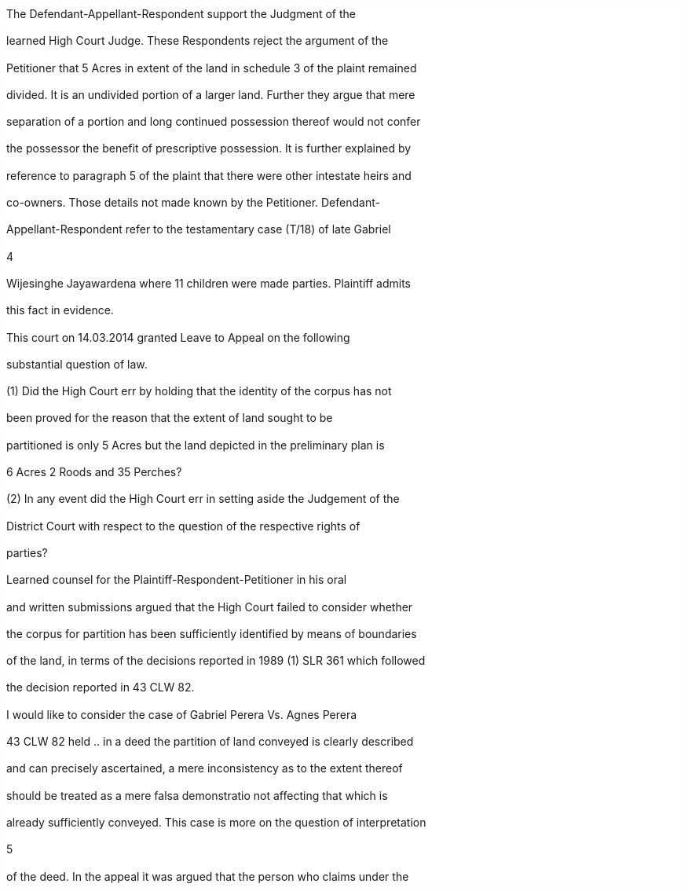 The Defendant-Appellant-Respondent support the Judgment of the

learned High Court Judge. These Respondents reject the argument of the

Petitioner that 5 Acres in extent of the land in schedule 3 of the plaint remained

divided. It is an undivided portion of a larger land. Further they argue that mere

separation of a portion and long continued possession thereof would not confer

the possessor the benefit of prescriptive possession. It is further explained by

reference to paragraph 5 of the plaint that there were other intestate heirs and

co-owners. Those details not made known by the Petitioner. Defendant-

Appellant-Respondent refer to the testamentary case (T/18) of late Gabriel

4

Wijesinghe Jayawardena where 11 children were made parties. Plaintiff admits

this fact in evidence.

This court on 14.03.2014 granted Leave to Appeal on the following

substantial question of law.

(1) Did the High Court err by holding that the identity of the corpus has not

been proved for the reason that the extent of land sought to be

partitioned is only 5 Acres but the land depicted in the preliminary plan is

6 Acres 2 Roods and 35 Perches?

(2) In any event did the High Court err in setting aside the Judgement of the

District Court with respect to the question of the respective rights of

parties?

Learned counsel for the Plaintiff-Respondent-Petitioner in his oral

and written submissions argued that the High Court failed to consider whether

the corpus for partition has been sufficiently identified by means of boundaries

of the land, in terms of the decisions reported in 1989 (1) SLR 361 which followed

the decision reported in 43 CLW 82.

I would like to consider the case of Gabriel Perera Vs. Agnes Perera

43 CLW 82 held .. in a deed the partition of land conveyed is clearly described

and can precisely ascertained, a mere inconsistency as to the extent thereof

should be treated as a mere falsa demonstratio not affecting that which is

already sufficiently conveyed. This case is more on the question of interpretation

5

of the deed. In the appeal it was argued that the person who claims under the
